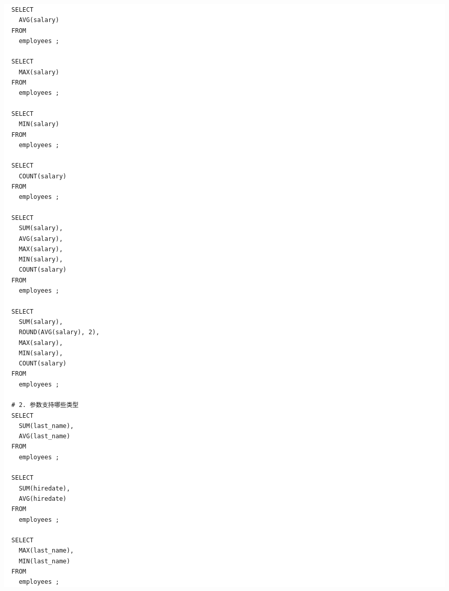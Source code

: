       SELECT 
        AVG(salary) 
      FROM
        employees ;
      
      SELECT 
        MAX(salary) 
      FROM
        employees ;
      
      SELECT 
        MIN(salary) 
      FROM
        employees ;
      
      SELECT 
        COUNT(salary) 
      FROM
        employees ;
      
      SELECT 
        SUM(salary),
        AVG(salary),
        MAX(salary),
        MIN(salary),
        COUNT(salary) 
      FROM
        employees ;
      
      SELECT 
        SUM(salary),
        ROUND(AVG(salary), 2),
        MAX(salary),
        MIN(salary),
        COUNT(salary) 
      FROM
        employees ;
      
      # 2. 参数支持哪些类型
      SELECT 
        SUM(last_name),
        AVG(last_name) 
      FROM
        employees ;
      
      SELECT 
        SUM(hiredate),
        AVG(hiredate) 
      FROM
        employees ;
      
      SELECT 
        MAX(last_name),
        MIN(last_name) 
      FROM
        employees ;
      